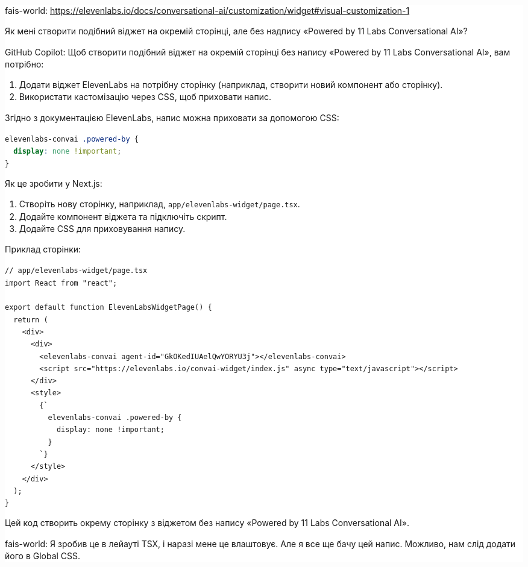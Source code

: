 
fais-world: <https://elevenlabs.io/docs/conversational-ai/customization/widget#visual-customization-1>

Як мені створити подібний віджет на окремій сторінці, але без надпису «Powered by 11 Labs Conversational AI»?

GitHub Copilot: Щоб створити подібний віджет на окремій сторінці без напису «Powered by 11 Labs Conversational AI», вам потрібно:

1. Додати віджет ElevenLabs на потрібну сторінку (наприклад, створити новий компонент або сторінку).
2. Використати кастомізацію через CSS, щоб приховати напис.

Згідно з документацією ElevenLabs, напис можна приховати за допомогою CSS:

```css
elevenlabs-convai .powered-by {
  display: none !important;
}
```

Як це зробити у Next.js:

1. Створіть нову сторінку, наприклад, `app/elevenlabs-widget/page.tsx`.
2. Додайте компонент віджета та підключіть скрипт.
3. Додайте CSS для приховування напису.

Приклад сторінки:

```tsx
// app/elevenlabs-widget/page.tsx
import React from "react";

export default function ElevenLabsWidgetPage() {
  return (
    <div>
      <div>
        <elevenlabs-convai agent-id="GkOKedIUAelQwYORYU3j"></elevenlabs-convai>
        <script src="https://elevenlabs.io/convai-widget/index.js" async type="text/javascript"></script>
      </div>
      <style>
        {`
          elevenlabs-convai .powered-by {
            display: none !important;
          }
        `}
      </style>
    </div>
  );
}
```

Цей код створить окрему сторінку з віджетом без напису «Powered by 11 Labs Conversational AI».

fais-world: Я зробив це в лейауті TSX, і наразі мене це влаштовує. Але я все ще бачу цей напис. Можливо, нам слід додати його в Global CSS. 
